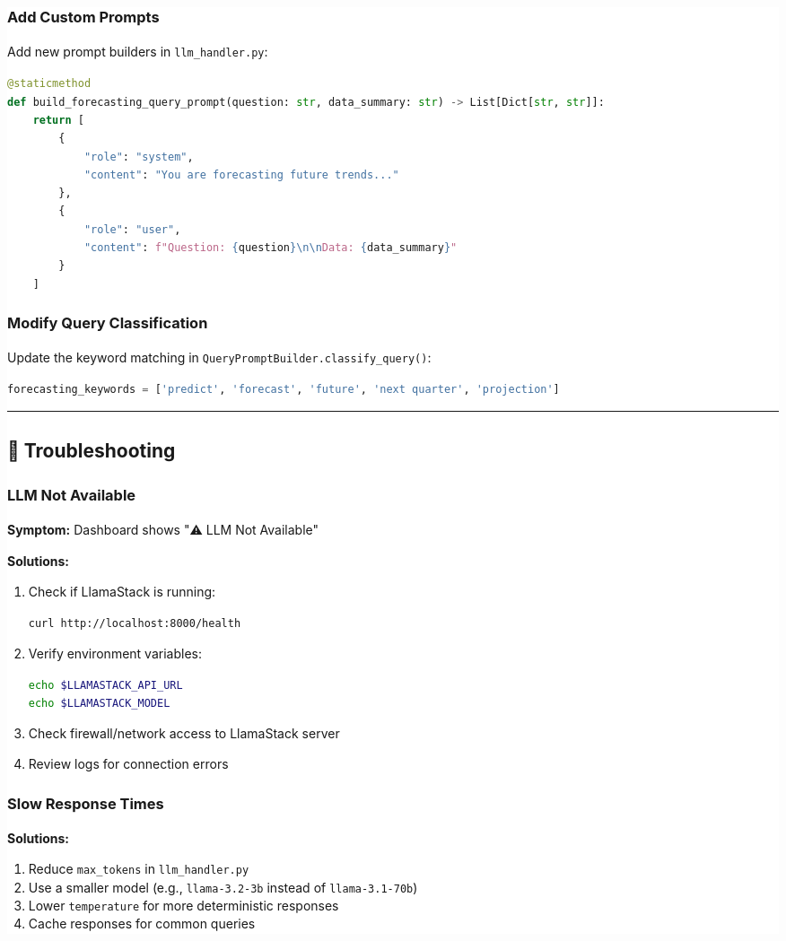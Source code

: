 ### Add Custom Prompts

Add new prompt builders in `llm_handler.py`:

```python
@staticmethod
def build_forecasting_query_prompt(question: str, data_summary: str) -> List[Dict[str, str]]:
    return [
        {
            "role": "system",
            "content": "You are forecasting future trends..."
        },
        {
            "role": "user",
            "content": f"Question: {question}\n\nData: {data_summary}"
        }
    ]
```

### Modify Query Classification

Update the keyword matching in `QueryPromptBuilder.classify_query()`:

```python
forecasting_keywords = ['predict', 'forecast', 'future', 'next quarter', 'projection']
```

---

## 🐛 Troubleshooting

### LLM Not Available

**Symptom:** Dashboard shows "⚠️ LLM Not Available"

**Solutions:**
1. Check if LlamaStack is running:
   ```bash
   curl http://localhost:8000/health
   ```

2. Verify environment variables:
   ```bash
   echo $LLAMASTACK_API_URL
   echo $LLAMASTACK_MODEL
   ```

3. Check firewall/network access to LlamaStack server

4. Review logs for connection errors

### Slow Response Times

**Solutions:**
1. Reduce `max_tokens` in `llm_handler.py`
2. Use a smaller model (e.g., `llama-3.2-3b` instead of `llama-3.1-70b`)
3. Lower `temperature` for more deterministic responses
4. Cache responses for common queries
